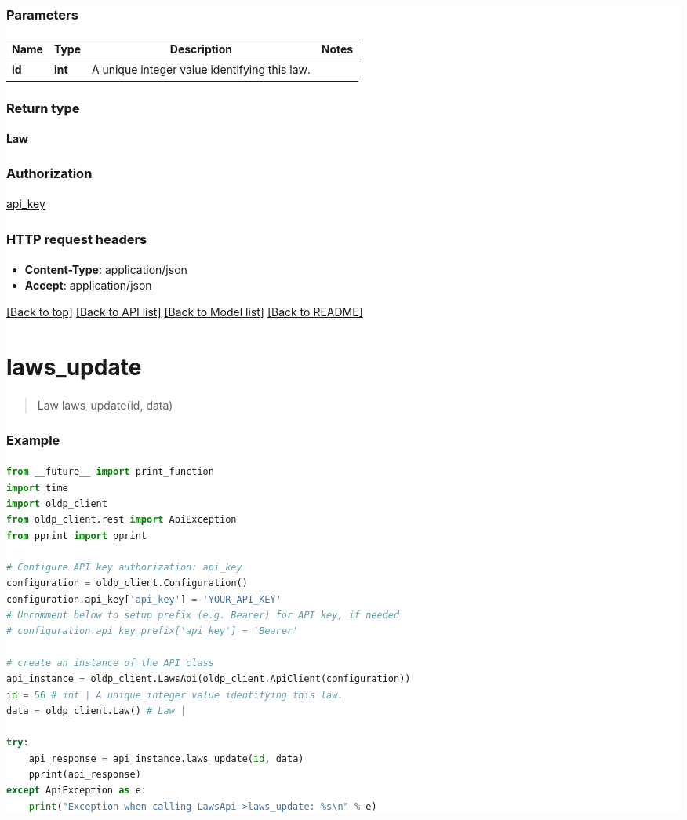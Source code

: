 ### Parameters

Name | Type | Description  | Notes
------------- | ------------- | ------------- | -------------
 **id** | **int**| A unique integer value identifying this law. | 

### Return type

[**Law**](Law.md)

### Authorization

[api_key](../README.md#api_key)

### HTTP request headers

 - **Content-Type**: application/json
 - **Accept**: application/json

[[Back to top]](#) [[Back to API list]](../README.md#documentation-for-api-endpoints) [[Back to Model list]](../README.md#documentation-for-models) [[Back to README]](../README.md)

# **laws_update**
> Law laws_update(id, data)





### Example
```python
from __future__ import print_function
import time
import oldp_client
from oldp_client.rest import ApiException
from pprint import pprint

# Configure API key authorization: api_key
configuration = oldp_client.Configuration()
configuration.api_key['api_key'] = 'YOUR_API_KEY'
# Uncomment below to setup prefix (e.g. Bearer) for API key, if needed
# configuration.api_key_prefix['api_key'] = 'Bearer'

# create an instance of the API class
api_instance = oldp_client.LawsApi(oldp_client.ApiClient(configuration))
id = 56 # int | A unique integer value identifying this law.
data = oldp_client.Law() # Law | 

try:
    api_response = api_instance.laws_update(id, data)
    pprint(api_response)
except ApiException as e:
    print("Exception when calling LawsApi->laws_update: %s\n" % e)
```
